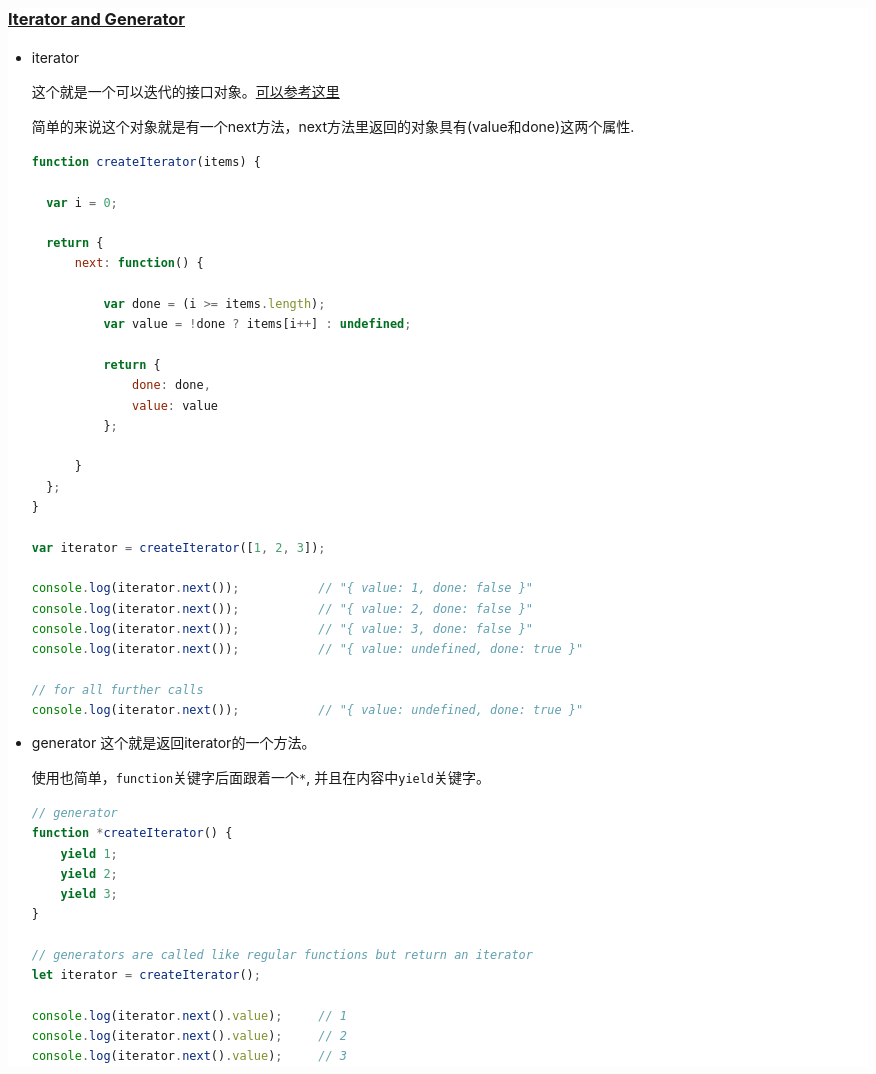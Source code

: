 ### [Iterator and Generator](https://leanpub.com/understandinges6/read#leanpub-auto-iterators-and-generators)

- iterator

  这个就是一个可以迭代的接口对象。[可以参考这里](https://github.com/xiaohesong/til/blob/master/front-end/javascript/objects/iterator.md)
  
  简单的来说这个对象就是有一个next方法，next方法里返回的对象具有(value和done)这两个属性.
  
  ```js
  function createIterator(items) {

    var i = 0;

    return {
        next: function() {

            var done = (i >= items.length);
            var value = !done ? items[i++] : undefined;

            return {
                done: done,
                value: value
            };

        }
    };
  }

  var iterator = createIterator([1, 2, 3]);

  console.log(iterator.next());           // "{ value: 1, done: false }"
  console.log(iterator.next());           // "{ value: 2, done: false }"
  console.log(iterator.next());           // "{ value: 3, done: false }"
  console.log(iterator.next());           // "{ value: undefined, done: true }"

  // for all further calls
  console.log(iterator.next());           // "{ value: undefined, done: true }"
  ```
- generator
  这个就是返回iterator的一个方法。
  
  使用也简单，`function`关键字后面跟着一个`*`, 并且在内容中`yield`关键字。
  
  ```js
  // generator
  function *createIterator() {
      yield 1;
      yield 2;
      yield 3;
  }

  // generators are called like regular functions but return an iterator
  let iterator = createIterator();

  console.log(iterator.next().value);     // 1
  console.log(iterator.next().value);     // 2
  console.log(iterator.next().value);     // 3
  ```
  